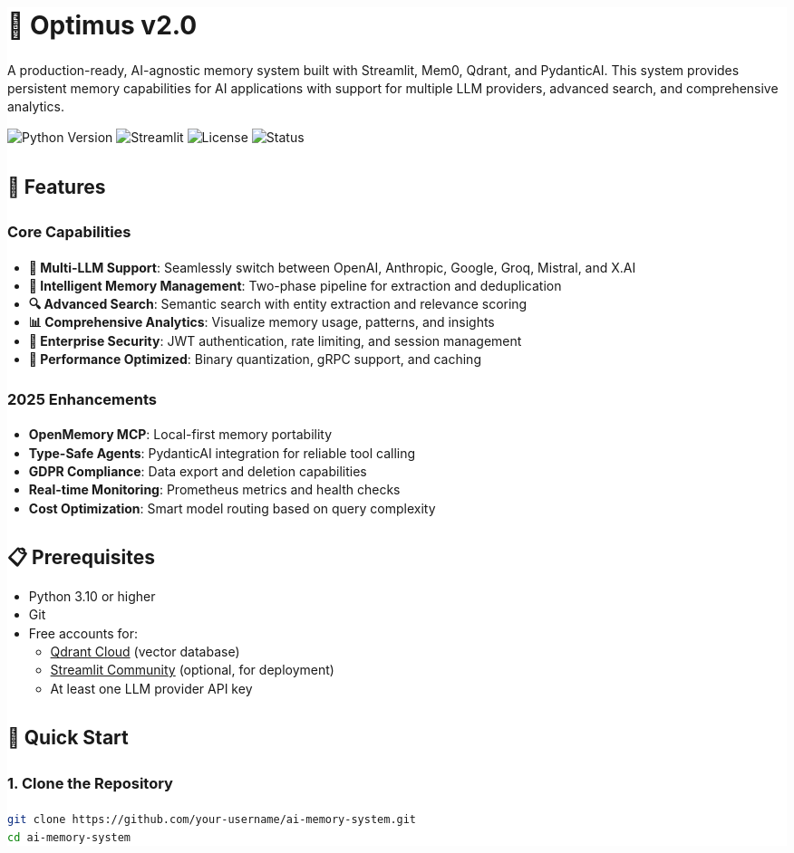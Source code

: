 # 🧠 Optimus v2.0

A production-ready, AI-agnostic memory system built with Streamlit, Mem0, Qdrant, and PydanticAI. This system provides persistent memory capabilities for AI applications with support for multiple LLM providers, advanced search, and comprehensive analytics.

![Python Version](https://img.shields.io/badge/python-3.10%2B-blue)
![Streamlit](https://img.shields.io/badge/streamlit-1.38.0-red)
![License](https://img.shields.io/badge/license-MIT-green)
![Status](https://img.shields.io/badge/status-beta-yellow)

## 🌟 Features

### Core Capabilities
- **🤖 Multi-LLM Support**: Seamlessly switch between OpenAI, Anthropic, Google, Groq, Mistral, and X.AI
- **💾 Intelligent Memory Management**: Two-phase pipeline for extraction and deduplication
- **🔍 Advanced Search**: Semantic search with entity extraction and relevance scoring
- **📊 Comprehensive Analytics**: Visualize memory usage, patterns, and insights
- **🔐 Enterprise Security**: JWT authentication, rate limiting, and session management
- **🚀 Performance Optimized**: Binary quantization, gRPC support, and caching

### 2025 Enhancements
- **OpenMemory MCP**: Local-first memory portability
- **Type-Safe Agents**: PydanticAI integration for reliable tool calling
- **GDPR Compliance**: Data export and deletion capabilities
- **Real-time Monitoring**: Prometheus metrics and health checks
- **Cost Optimization**: Smart model routing based on query complexity

## 📋 Prerequisites

- Python 3.10 or higher
- Git
- Free accounts for:
  - [Qdrant Cloud](https://cloud.qdrant.io) (vector database)
  - [Streamlit Community](https://streamlit.io/cloud) (optional, for deployment)
  - At least one LLM provider API key

## 🚀 Quick Start

### 1. Clone the Repository

```bash
git clone https://github.com/your-username/ai-memory-system.git
cd ai-memory-system
```
